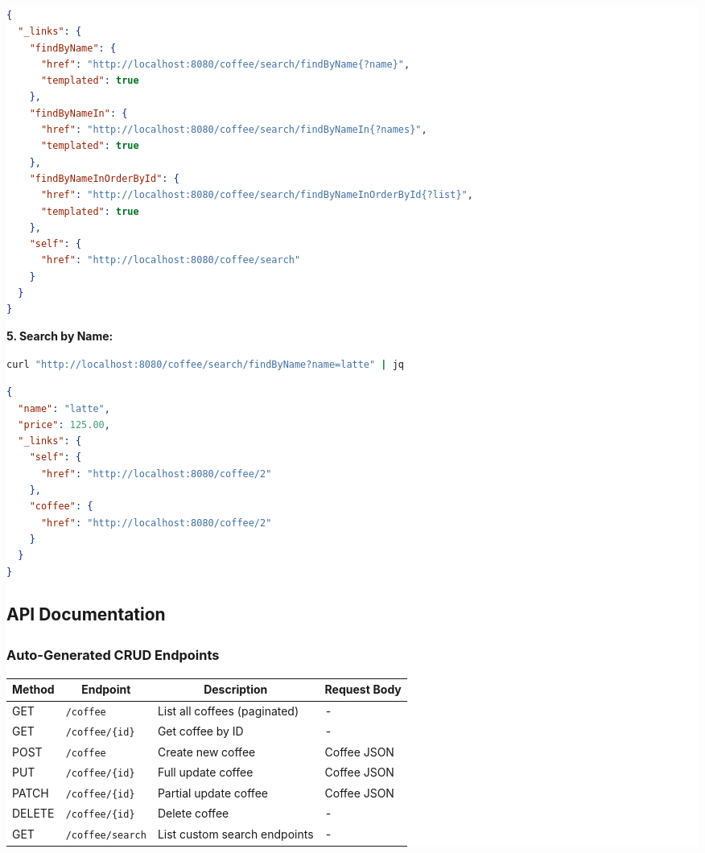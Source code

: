 ```json
{
  "_links": {
    "findByName": {
      "href": "http://localhost:8080/coffee/search/findByName{?name}",
      "templated": true
    },
    "findByNameIn": {
      "href": "http://localhost:8080/coffee/search/findByNameIn{?names}",
      "templated": true
    },
    "findByNameInOrderById": {
      "href": "http://localhost:8080/coffee/search/findByNameInOrderById{?list}",
      "templated": true
    },
    "self": {
      "href": "http://localhost:8080/coffee/search"
    }
  }
}
```

**5. Search by Name:**

```bash
curl "http://localhost:8080/coffee/search/findByName?name=latte" | jq
```

```json
{
  "name": "latte",
  "price": 125.00,
  "_links": {
    "self": {
      "href": "http://localhost:8080/coffee/2"
    },
    "coffee": {
      "href": "http://localhost:8080/coffee/2"
    }
  }
}
```

## API Documentation

### Auto-Generated CRUD Endpoints

| Method | Endpoint | Description | Request Body |
|--------|----------|-------------|--------------|
| GET | `/coffee` | List all coffees (paginated) | - |
| GET | `/coffee/{id}` | Get coffee by ID | - |
| POST | `/coffee` | Create new coffee | Coffee JSON |
| PUT | `/coffee/{id}` | Full update coffee | Coffee JSON |
| PATCH | `/coffee/{id}` | Partial update coffee | Coffee JSON |
| DELETE | `/coffee/{id}` | Delete coffee | - |
| GET | `/coffee/search` | List custom search endpoints | - |
